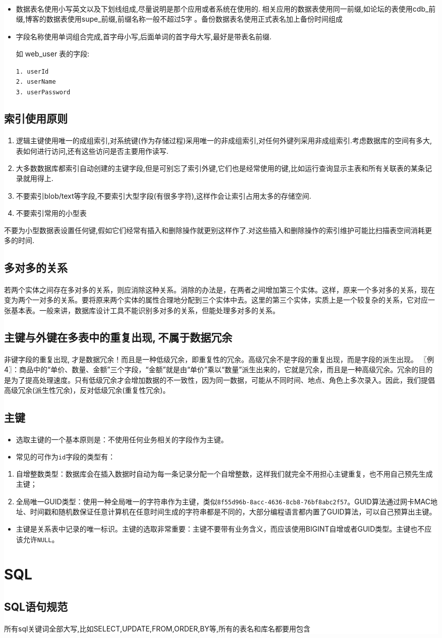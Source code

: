 -  数据表名使用小写英文以及下划线组成,尽量说明是那个应用或者系统在使用的.  相关应用的数据表使用同一前缀,如论坛的表使用cdb_前缀,博客的数据表使用supe_前缀,前缀名称一般不超过5字 。备份数据表名使用正式表名加上备份时间组成 

- 字段名称使用单词组合完成,首字母小写,后面单词的首字母大写,最好是带表名前缀.

  如 web_user 表的字段:

  ```
  1. userId  
  2. userName  
  3. userPassword 
  ```

## 索引使用原则

1) 逻辑主键使用唯一的成组索引,对系统键(作为存储过程)采用唯一的非成组索引,对任何外键列采用非成组索引.考虑数据库的空间有多大,表如何进行访问,还有这些访问是否主要用作读写.

2) 大多数数据库都索引自动创建的主键字段,但是可别忘了索引外键,它们也是经常使用的键,比如运行查询显示主表和所有关联表的某条记录就用得上.

3) 不要索引blob/text等字段,不要索引大型字段(有很多字符),这样作会让索引占用太多的存储空间.

4) 不要索引常用的小型表

不要为小型数据表设置任何键,假如它们经常有插入和删除操作就更别这样作了.对这些插入和删除操作的索引维护可能比扫描表空间消耗更多的时间.

## 多对多的关系

若两个实体之间存在多对多的关系，则应消除这种关系。消除的办法是，在两者之间增加第三个实体。这样，原来一个多对多的关系，现在变为两个一对多的关系。要将原来两个实体的属性合理地分配到三个实体中去。这里的第三个实体，实质上是一个较复杂的关系，它对应一张基本表。一般来讲，数据库设计工具不能识别多对多的关系，但能处理多对多的关系。
## 主键与外键在多表中的重复出现, 不属于数据冗余

非键字段的重复出现, 才是数据冗余！而且是一种低级冗余，即重复性的冗余。高级冗余不是字段的重复出现，而是字段的派生出现。
〖例4〗：商品中的“单价、数量、金额”三个字段，“金额”就是由“单价”乘以“数量”派生出来的，它就是冗余，而且是一种高级冗余。冗余的目的是为了提高处理速度。只有低级冗余才会增加数据的不一致性，因为同一数据，可能从不同时间、地点、角色上多次录入。因此，我们提倡高级冗余(派生性冗余)，反对低级冗余(重复性冗余)。

## 主键

- 选取主键的一个基本原则是：不使用任何业务相关的字段作为主键。 

- 常见的可作为`id`字段的类型有：

1. 自增整数类型：数据库会在插入数据时自动为每一条记录分配一个自增整数，这样我们就完全不用担心主键重复，也不用自己预先生成主键；

2. 全局唯一GUID类型：使用一种全局唯一的字符串作为主键，类似`8f55d96b-8acc-4636-8cb8-76bf8abc2f57`。GUID算法通过网卡MAC地址、时间戳和随机数保证任意计算机在任意时间生成的字符串都是不同的，大部分编程语言都内置了GUID算法，可以自己预算出主键。


- 主键是关系表中记录的唯一标识。主键的选取非常重要：主键不要带有业务含义，而应该使用BIGINT自增或者GUID类型。主键也不应该允许`NULL`。 

# SQL

## SQL语句规范

所有sql关键词全部大写,比如SELECT,UPDATE,FROM,ORDER,BY等,所有的表名和库名都要用包含
